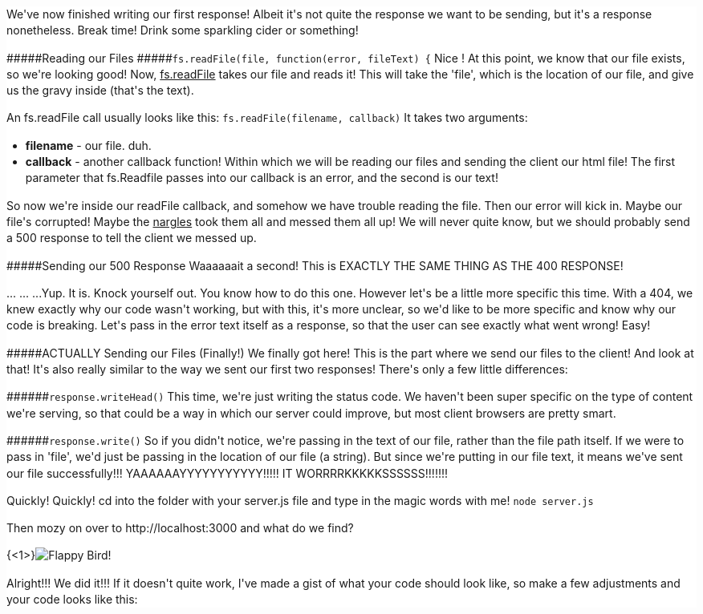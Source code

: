 We've now finished writing our first response!  Albeit it's not quite the response we want to be sending, but it's a response nonetheless.  Break time!  Drink some sparkling cider or something!

#####Reading our Files
#####`fs.readFile(file, function(error, fileText) {`
Nice !  At this point, we know that our file exists, so we're looking good!  Now, [fs.readFile](https://nodejs.org/api/fs.html#fs_fs_readfile_filename_options_callback) takes our file and reads it!  This will take the 'file', which is the location of our file, and give us the gravy inside (that's the text).

An fs.readFile call usually looks like this: `fs.readFile(filename, callback)`
It takes two arguments:

- **filename** - our file.  duh.
- **callback** - another callback function!  Within which we will be reading our files and sending the client our html file!  The first parameter that fs.Readfile passes into our callback is an error, and the second is our text!

So now we're inside our readFile callback, and somehow we have trouble reading the file. Then our error will kick in.  Maybe our file's corrupted!  Maybe the [nargles](http://harrypotter.wikia.com/wiki/Nargle) took them all and messed them all up! We will never quite know, but we should probably send a 500 response to tell the client we messed up.

#####Sending our 500 Response
Waaaaaait a second!  This is EXACTLY THE SAME THING AS THE 400 RESPONSE! 

... ... ...Yup.  It is.  Knock yourself out.  You know how to do this one.  However let's be a little more specific this time.  With a 404, we knew exactly why our code wasn't working, but with this, it's more unclear, so we'd like to be more specific and know why our code is breaking.  Let's pass in the error text itself as a response, so that the user can see exactly what went wrong!  Easy!

#####ACTUALLY Sending our Files (Finally!)
We finally got here!  This is the part where we send our files to the client!  And look at that!  It's also really similar to the way we sent our first two responses!  There's only a few little differences:

######`response.writeHead()`
This time, we're just writing the status code.  We haven't been super specific on the type of content we're serving, so that could be a way in which our server could improve, but most client browsers are pretty smart.

######`response.write()`
So if you didn't notice, we're passing in the text of our file, rather than the file path itself.  If we were to pass in 'file', we'd just be passing in the location of our file (a string).  But since we're putting in our file text, it means we've sent our file successfully!!!  YAAAAAAYYYYYYYYYYY!!!!! IT WORRRRKKKKKSSSSSS!!!!!!!

Quickly! Quickly!  cd into the folder with your server.js file and type in the magic words with me!
`node server.js`

Then mozy on over to http://localhost:3000 and what do we find?

{<1>}![Flappy Bird!](/content/images/2015/03/Flappy-Bird-.png)


Alright!!!  We did it!!! If it doesn't quite work, I've made a gist of what your code should look like, so make a few adjustments and your code looks like this:
